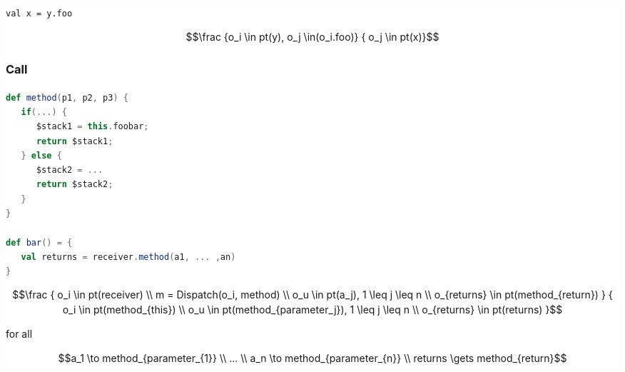 `val x = y.foo`

```math
\frac {o_i \in pt(y), o_j \in(o_i.foo)} { o_j \in pt(x)}
```

### Call

```scala
def method(p1, p2, p3) {
   if(...) {
      $stack1 = this.foobar;
      return $stack1;
   } else {
      $stack2 = ...
      return $stack2;
   }
}

def bar() = {
   val returns = receiver.method(a1, ... ,an)
}
```

```math
\frac
{ o_i \in pt(receiver)
   \\
   m = Dispatch(o_i, method)
   \\
   o_u \in pt(a_j), 1 \leq j \leq n
   \\
   o_{returns} \in pt(method_{return})
}
{ o_i \in pt(method_{this})
  \\
  o_u \in pt(method_{parameter_j}),  1 \leq j \leq n
  \\
  o_{returns} \in pt(returns)
}
```

for all

```math
a_1 \to method_{parameter_{1}}
\\
...
\\
a_n \to method_{parameter_{n}}
\\
returns \gets method_{return}
```

```math

```
